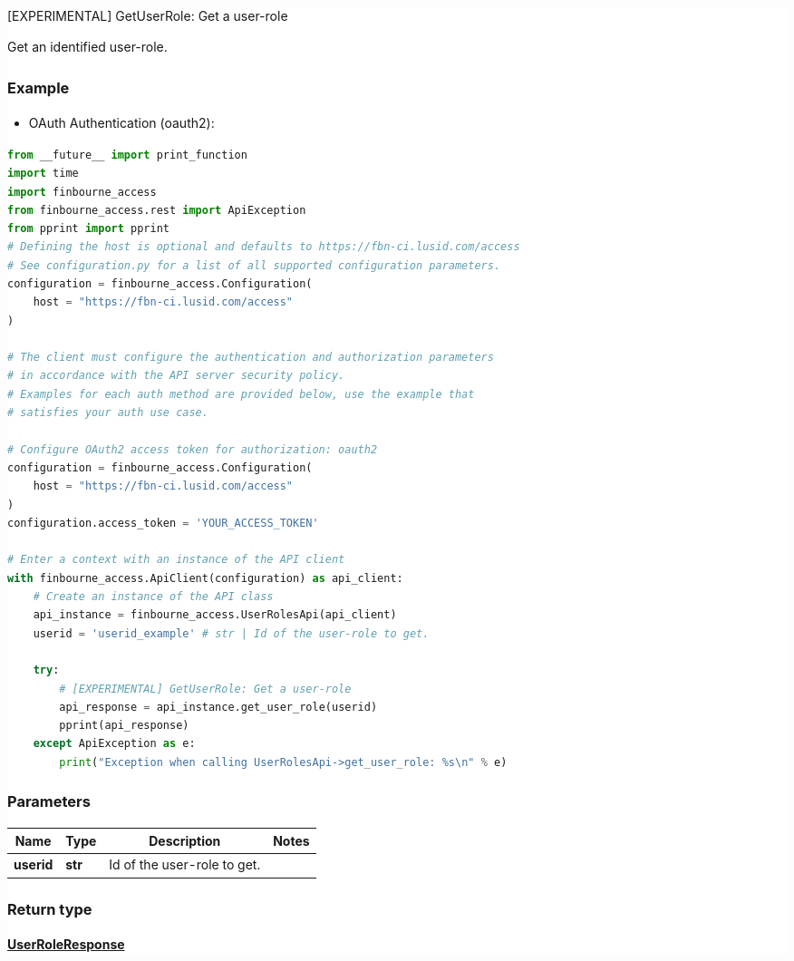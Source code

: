 [EXPERIMENTAL] GetUserRole: Get a user-role

Get an identified user-role.

### Example

* OAuth Authentication (oauth2):
```python
from __future__ import print_function
import time
import finbourne_access
from finbourne_access.rest import ApiException
from pprint import pprint
# Defining the host is optional and defaults to https://fbn-ci.lusid.com/access
# See configuration.py for a list of all supported configuration parameters.
configuration = finbourne_access.Configuration(
    host = "https://fbn-ci.lusid.com/access"
)

# The client must configure the authentication and authorization parameters
# in accordance with the API server security policy.
# Examples for each auth method are provided below, use the example that
# satisfies your auth use case.

# Configure OAuth2 access token for authorization: oauth2
configuration = finbourne_access.Configuration(
    host = "https://fbn-ci.lusid.com/access"
)
configuration.access_token = 'YOUR_ACCESS_TOKEN'

# Enter a context with an instance of the API client
with finbourne_access.ApiClient(configuration) as api_client:
    # Create an instance of the API class
    api_instance = finbourne_access.UserRolesApi(api_client)
    userid = 'userid_example' # str | Id of the user-role to get.

    try:
        # [EXPERIMENTAL] GetUserRole: Get a user-role
        api_response = api_instance.get_user_role(userid)
        pprint(api_response)
    except ApiException as e:
        print("Exception when calling UserRolesApi->get_user_role: %s\n" % e)
```

### Parameters

Name | Type | Description  | Notes
------------- | ------------- | ------------- | -------------
 **userid** | **str**| Id of the user-role to get. | 

### Return type

[**UserRoleResponse**](UserRoleResponse.md)
